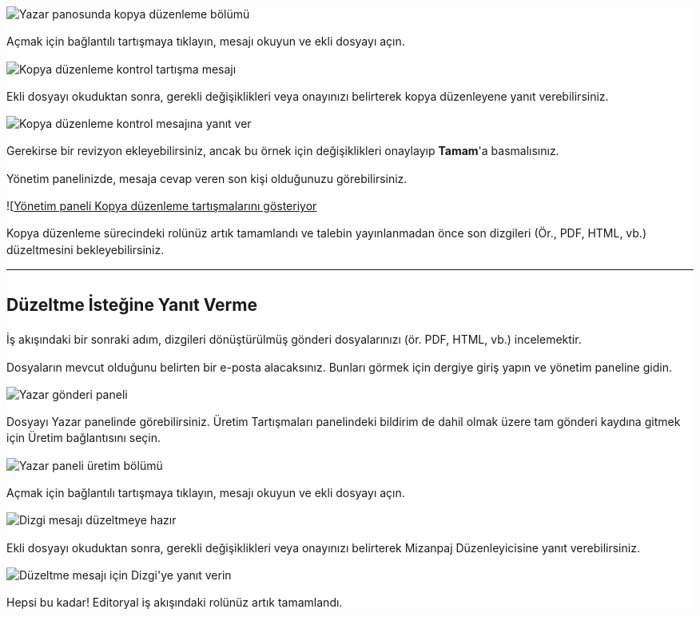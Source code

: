 ![Yazar panosunda kopya düzenleme bölümü](./assets/learning-ojs-3-au-copyedits-notice.png)

Açmak için bağlantılı tartışmaya tıklayın, mesajı okuyun ve ekli dosyayı açın.

![Kopya düzenleme kontrol tartışma mesajı](./assets/learning-ojs-3-au-copyedits-message.png)

Ekli dosyayı okuduktan sonra, gerekli değişiklikleri veya onayınızı belirterek kopya düzenleyene yanıt verebilirsiniz.

![Kopya düzenleme kontrol mesajına yanıt ver](./assets/learning-ojs-3-au-copyedits-reply.png)

Gerekirse bir revizyon ekleyebilirsiniz, ancak bu örnek için değişiklikleri onaylayıp **Tamam**'a basmalısınız.

Yönetim panelinizde, mesaja cevap veren son kişi olduğunuzu görebilirsiniz.

![[Yönetim paneli Kopya düzenleme tartışmalarını gösteriyor](./assets/learning-ojs-3-au-copyedits-final-dash.png)

Kopya düzenleme sürecindeki rolünüz artık tamamlandı ve talebin yayınlanmadan önce son dizgileri (Ör., PDF, HTML, vb.) düzeltmesini bekleyebilirsiniz.

<hr />

## Düzeltme İsteğine Yanıt Verme

İş akışındaki bir sonraki adım, dizgileri dönüştürülmüş gönderi dosyalarınızı (ör. PDF, HTML, vb.) incelemektir.

Dosyaların mevcut olduğunu belirten bir e-posta alacaksınız. Bunları görmek için dergiye giriş yapın ve yönetim paneline gidin.

![Yazar gönderi paneli](./assets/learning-ojs-3-au-production-dashboard.png)

Dosyayı Yazar panelinde görebilirsiniz. Üretim Tartışmaları panelindeki bildirim de dahil olmak üzere tam gönderi kaydına gitmek için Üretim bağlantısını seçin.

![Yazar paneli üretim bölümü](./assets/learning-ojs-3-au-production-record.png)

Açmak için bağlantılı tartışmaya tıklayın, mesajı okuyun ve ekli dosyayı açın.

![Dizgi mesajı düzeltmeye hazır](./assets/learning-ojs-3-au-production-message.png)

Ekli dosyayı okuduktan sonra, gerekli değişiklikleri veya onayınızı belirterek Mizanpaj Düzenleyicisine yanıt verebilirsiniz.

![Düzeltme mesajı için Dizgi'ye yanıt verin](./assets/learning-ojs-3-au-production-message2.png)

Hepsi bu kadar! Editoryal iş akışındaki rolünüz artık tamamlandı.
